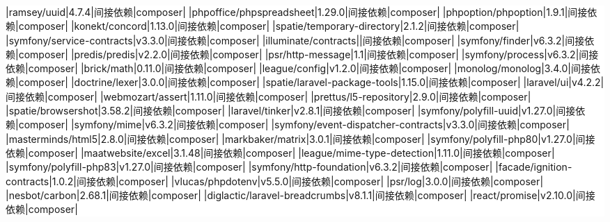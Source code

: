 |ramsey/uuid|4.7.4|间接依赖|composer|
|phpoffice/phpspreadsheet|1.29.0|间接依赖|composer|
|phpoption/phpoption|1.9.1|间接依赖|composer|
|konekt/concord|1.13.0|间接依赖|composer|
|spatie/temporary-directory|2.1.2|间接依赖|composer|
|symfony/service-contracts|v3.3.0|间接依赖|composer|
|illuminate/contracts||间接依赖|composer|
|symfony/finder|v6.3.2|间接依赖|composer|
|predis/predis|v2.2.0|间接依赖|composer|
|psr/http-message|1.1|间接依赖|composer|
|symfony/process|v6.3.2|间接依赖|composer|
|brick/math|0.11.0|间接依赖|composer|
|league/config|v1.2.0|间接依赖|composer|
|monolog/monolog|3.4.0|间接依赖|composer|
|doctrine/lexer|3.0.0|间接依赖|composer|
|spatie/laravel-package-tools|1.15.0|间接依赖|composer|
|laravel/ui|v4.2.2|间接依赖|composer|
|webmozart/assert|1.11.0|间接依赖|composer|
|prettus/l5-repository|2.9.0|间接依赖|composer|
|spatie/browsershot|3.58.2|间接依赖|composer|
|laravel/tinker|v2.8.1|间接依赖|composer|
|symfony/polyfill-uuid|v1.27.0|间接依赖|composer|
|symfony/mime|v6.3.2|间接依赖|composer|
|symfony/event-dispatcher-contracts|v3.3.0|间接依赖|composer|
|masterminds/html5|2.8.0|间接依赖|composer|
|markbaker/matrix|3.0.1|间接依赖|composer|
|symfony/polyfill-php80|v1.27.0|间接依赖|composer|
|maatwebsite/excel|3.1.48|间接依赖|composer|
|league/mime-type-detection|1.11.0|间接依赖|composer|
|symfony/polyfill-php83|v1.27.0|间接依赖|composer|
|symfony/http-foundation|v6.3.2|间接依赖|composer|
|facade/ignition-contracts|1.0.2|间接依赖|composer|
|vlucas/phpdotenv|v5.5.0|间接依赖|composer|
|psr/log|3.0.0|间接依赖|composer|
|nesbot/carbon|2.68.1|间接依赖|composer|
|diglactic/laravel-breadcrumbs|v8.1.1|间接依赖|composer|
|react/promise|v2.10.0|间接依赖|composer|